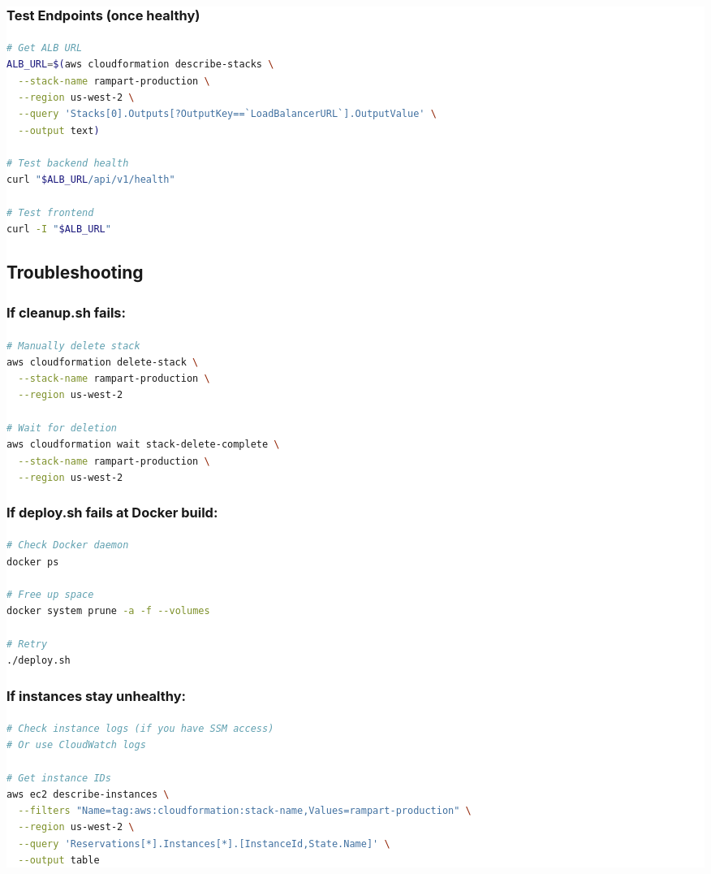 ### Test Endpoints (once healthy)
```bash
# Get ALB URL
ALB_URL=$(aws cloudformation describe-stacks \
  --stack-name rampart-production \
  --region us-west-2 \
  --query 'Stacks[0].Outputs[?OutputKey==`LoadBalancerURL`].OutputValue' \
  --output text)

# Test backend health
curl "$ALB_URL/api/v1/health"

# Test frontend
curl -I "$ALB_URL"
```

## Troubleshooting

### If cleanup.sh fails:
```bash
# Manually delete stack
aws cloudformation delete-stack \
  --stack-name rampart-production \
  --region us-west-2

# Wait for deletion
aws cloudformation wait stack-delete-complete \
  --stack-name rampart-production \
  --region us-west-2
```

### If deploy.sh fails at Docker build:
```bash
# Check Docker daemon
docker ps

# Free up space
docker system prune -a -f --volumes

# Retry
./deploy.sh
```

### If instances stay unhealthy:
```bash
# Check instance logs (if you have SSM access)
# Or use CloudWatch logs

# Get instance IDs
aws ec2 describe-instances \
  --filters "Name=tag:aws:cloudformation:stack-name,Values=rampart-production" \
  --region us-west-2 \
  --query 'Reservations[*].Instances[*].[InstanceId,State.Name]' \
  --output table
```
